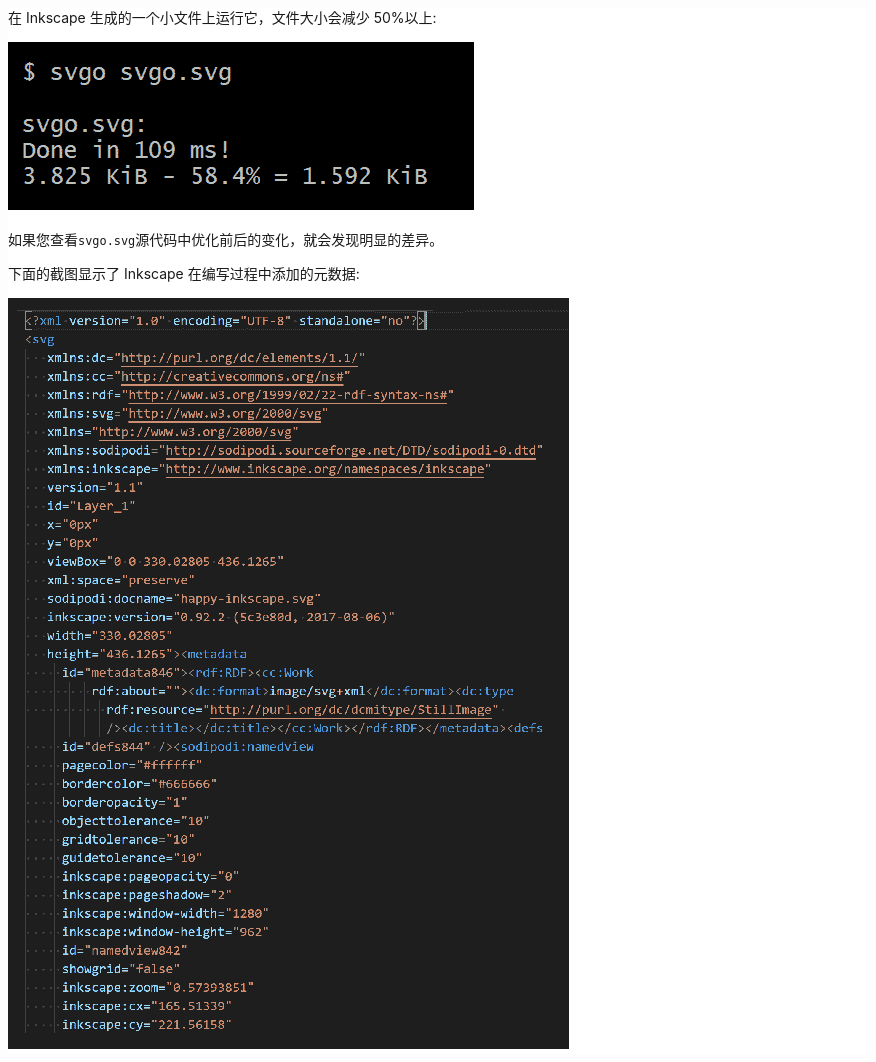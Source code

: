 在 Inkscape 生成的一个小文件上运行它，文件大小会减少 50%以上:

![](img/9d8d598b-8a7f-42e7-bd50-6bedead62d96.png)

如果您查看`svgo.svg`源代码中优化前后的变化，就会发现明显的差异。

下面的截图显示了 Inkscape 在编写过程中添加的元数据:

![](img/1869e97d-22ba-48bc-9ce5-0b2fed462670.png)
